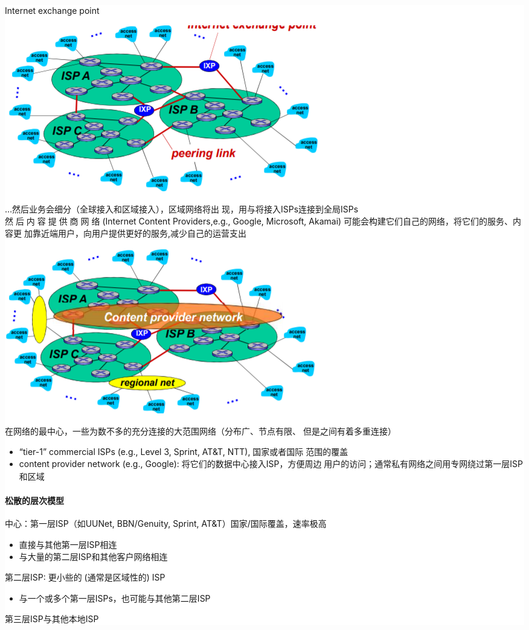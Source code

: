 Internet exchange point

![image-20210721111110707](res/1.概述/2a98e4fd3b8f13e3e7356d79d4060669.png)

…然后业务会细分（全球接入和区域接入），区域网络将出 现，用与将接入ISPs连接到全局ISPs  
然 后 内 容 提 供 商 网 络 (Internet Content Providers,e.g., Google, Microsoft, Akamai) 可能会构建它们自己的网络，将它们的服务、内容更 加靠近端用户，向用户提供更好的服务,减少自己的运营支出

![image-20210721111258910](res/1.概述/2028f5415c1f36ea6df3e34f0f3776a9.png)

在网络的最中心，一些为数不多的充分连接的大范围网络（分布广、节点有限、 但是之间有着多重连接）

- “tier-1” commercial ISPs (e.g., Level 3, Sprint, AT&T, NTT), 国家或者国际 范围的覆盖
- content provider network (e.g., Google): 将它们的数据中心接入ISP，方便周边 用户的访问；通常私有网络之间用专网绕过第一层ISP和区域

#### 松散的层次模型

中心：第一层ISP（如UUNet, BBN/Genuity, Sprint, AT&T）国家/国际覆盖，速率极高

- 直接与其他第一层ISP相连
- 与大量的第二层ISP和其他客户网络相连

第二层ISP: 更小些的 (通常是区域性的) ISP

- 与一个或多个第一层ISPs，也可能与其他第二层ISP

第三层ISP与其他本地ISP

